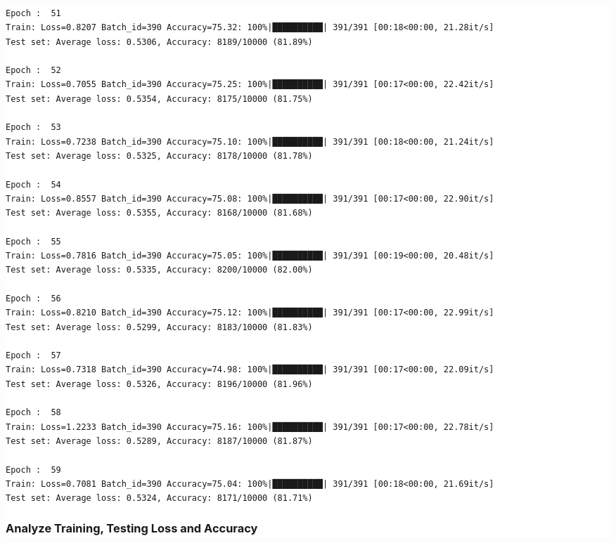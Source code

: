     Epoch :  51
    Train: Loss=0.8207 Batch_id=390 Accuracy=75.32: 100%|██████████| 391/391 [00:18<00:00, 21.28it/s]
    Test set: Average loss: 0.5306, Accuracy: 8189/10000 (81.89%)

    Epoch :  52
    Train: Loss=0.7055 Batch_id=390 Accuracy=75.25: 100%|██████████| 391/391 [00:17<00:00, 22.42it/s]
    Test set: Average loss: 0.5354, Accuracy: 8175/10000 (81.75%)

    Epoch :  53
    Train: Loss=0.7238 Batch_id=390 Accuracy=75.10: 100%|██████████| 391/391 [00:18<00:00, 21.24it/s]
    Test set: Average loss: 0.5325, Accuracy: 8178/10000 (81.78%)

    Epoch :  54
    Train: Loss=0.8557 Batch_id=390 Accuracy=75.08: 100%|██████████| 391/391 [00:17<00:00, 22.90it/s]
    Test set: Average loss: 0.5355, Accuracy: 8168/10000 (81.68%)

    Epoch :  55
    Train: Loss=0.7816 Batch_id=390 Accuracy=75.05: 100%|██████████| 391/391 [00:19<00:00, 20.48it/s]
    Test set: Average loss: 0.5335, Accuracy: 8200/10000 (82.00%)

    Epoch :  56
    Train: Loss=0.8210 Batch_id=390 Accuracy=75.12: 100%|██████████| 391/391 [00:17<00:00, 22.99it/s]
    Test set: Average loss: 0.5299, Accuracy: 8183/10000 (81.83%)

    Epoch :  57
    Train: Loss=0.7318 Batch_id=390 Accuracy=74.98: 100%|██████████| 391/391 [00:17<00:00, 22.09it/s]
    Test set: Average loss: 0.5326, Accuracy: 8196/10000 (81.96%)

    Epoch :  58
    Train: Loss=1.2233 Batch_id=390 Accuracy=75.16: 100%|██████████| 391/391 [00:17<00:00, 22.78it/s]
    Test set: Average loss: 0.5289, Accuracy: 8187/10000 (81.87%)

    Epoch :  59
    Train: Loss=0.7081 Batch_id=390 Accuracy=75.04: 100%|██████████| 391/391 [00:18<00:00, 21.69it/s]
    Test set: Average loss: 0.5324, Accuracy: 8171/10000 (81.71%)

### Analyze Training, Testing Loss and Accuracy
